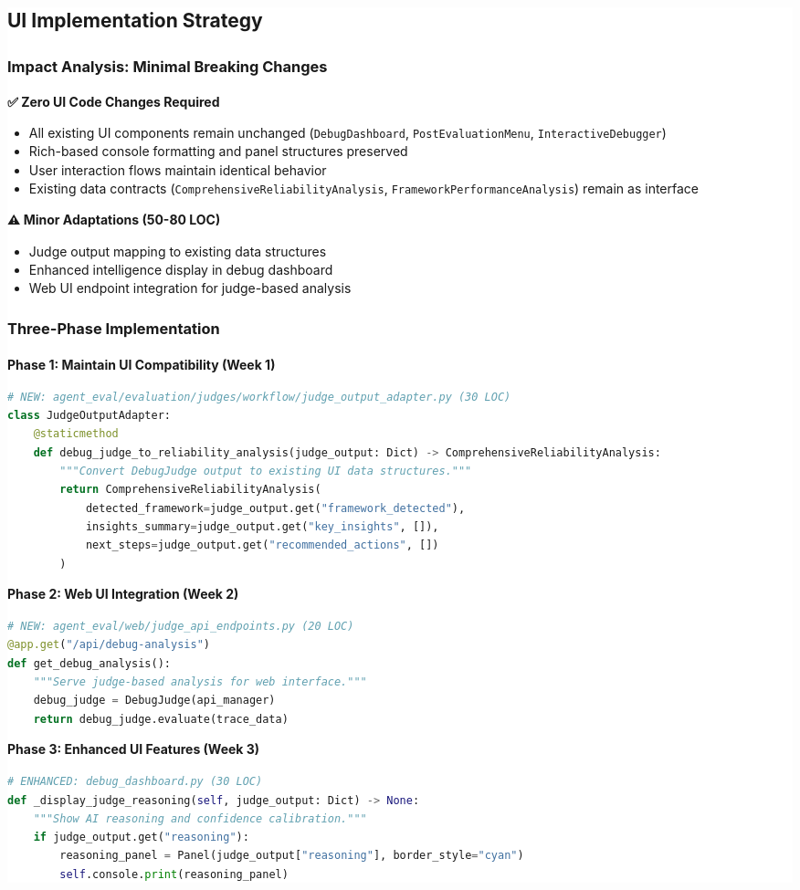 ## UI Implementation Strategy

### **Impact Analysis: Minimal Breaking Changes**

**✅ Zero UI Code Changes Required**
- All existing UI components remain unchanged (`DebugDashboard`, `PostEvaluationMenu`, `InteractiveDebugger`)
- Rich-based console formatting and panel structures preserved
- User interaction flows maintain identical behavior
- Existing data contracts (`ComprehensiveReliabilityAnalysis`, `FrameworkPerformanceAnalysis`) remain as interface

**⚠️ Minor Adaptations (50-80 LOC)**
- Judge output mapping to existing data structures
- Enhanced intelligence display in debug dashboard
- Web UI endpoint integration for judge-based analysis

### **Three-Phase Implementation**

**Phase 1: Maintain UI Compatibility (Week 1)**
```python
# NEW: agent_eval/evaluation/judges/workflow/judge_output_adapter.py (30 LOC)
class JudgeOutputAdapter:
    @staticmethod
    def debug_judge_to_reliability_analysis(judge_output: Dict) -> ComprehensiveReliabilityAnalysis:
        """Convert DebugJudge output to existing UI data structures."""
        return ComprehensiveReliabilityAnalysis(
            detected_framework=judge_output.get("framework_detected"),
            insights_summary=judge_output.get("key_insights", []),
            next_steps=judge_output.get("recommended_actions", [])
        )
```

**Phase 2: Web UI Integration (Week 2)**
```python  
# NEW: agent_eval/web/judge_api_endpoints.py (20 LOC)
@app.get("/api/debug-analysis")
def get_debug_analysis():
    """Serve judge-based analysis for web interface."""
    debug_judge = DebugJudge(api_manager)
    return debug_judge.evaluate(trace_data)
```

**Phase 3: Enhanced UI Features (Week 3)**
```python
# ENHANCED: debug_dashboard.py (30 LOC)  
def _display_judge_reasoning(self, judge_output: Dict) -> None:
    """Show AI reasoning and confidence calibration."""
    if judge_output.get("reasoning"):
        reasoning_panel = Panel(judge_output["reasoning"], border_style="cyan")
        self.console.print(reasoning_panel)
```
